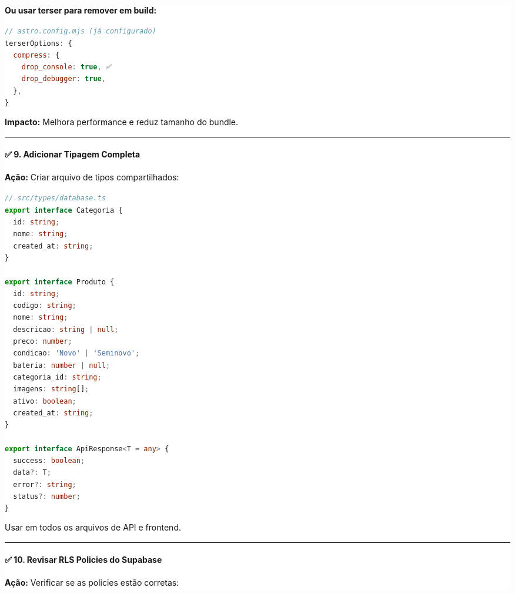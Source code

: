 **Ou usar terser para remover em build:**
```javascript
// astro.config.mjs (já configurado)
terserOptions: {
  compress: {
    drop_console: true, ✅
    drop_debugger: true,
  },
}
```

**Impacto:** Melhora performance e reduz tamanho do bundle.

---

#### ✅ 9. Adicionar Tipagem Completa
**Ação:** Criar arquivo de tipos compartilhados:

```typescript
// src/types/database.ts
export interface Categoria {
  id: string;
  nome: string;
  created_at: string;
}

export interface Produto {
  id: string;
  codigo: string;
  nome: string;
  descricao: string | null;
  preco: number;
  condicao: 'Novo' | 'Seminovo';
  bateria: number | null;
  categoria_id: string;
  imagens: string[];
  ativo: boolean;
  created_at: string;
}

export interface ApiResponse<T = any> {
  success: boolean;
  data?: T;
  error?: string;
  status?: number;
}
```

Usar em todos os arquivos de API e frontend.

---

#### ✅ 10. Revisar RLS Policies do Supabase
**Ação:** Verificar se as policies estão corretas:
